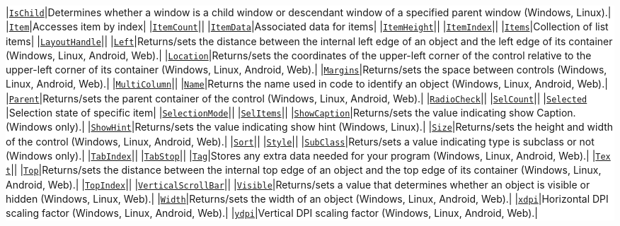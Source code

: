 |[`IsChild`]("Control.IsChild.md")|Determines whether a window is a child window or descendant window of a specified parent window (Windows, Linux).|
|[`Item`]("ListControl.Item.md")|Accesses item by index|
|[`ItemCount`]("ListControl.ItemCount.md")||
|[`ItemData`]("ListControl.ItemData.md")|Associated data for items|
|[`ItemHeight`]("ListControl.ItemHeight.md")||
|[`ItemIndex`]("ListControl.ItemIndex.md")||
|[`Items`]("ListControl.Items.md")|Collection of list items|
|[`LayoutHandle`]("Component.LayoutHandle.md")||
|[`Left`]("Component.Left.md")|Returns/sets the distance between the internal left edge of an object and the left edge of its container (Windows, Linux, Android, Web).|
|[`Location`]("Control.Location.md")|Returns/sets the coordinates of the upper-left corner of the control relative to the upper-left corner of its container (Windows, Linux, Android, Web).|
|[`Margins`]("Component.Margins.md")|Returns/sets the space between controls (Windows, Linux, Android, Web).|
|[`MultiColumn`]("ListControl.MultiColumn.md")||
|[`Name`]("Component.Name.md")|Returns the name used in code to identify an object (Windows, Linux, Android, Web).|
|[`Parent`]("Control.Parent.md")|Returns/sets the parent container of the control (Windows, Linux, Android, Web).|
|[`RadioCheck`]("CheckedListBox.RadioCheck.md")||
|[`SelCount`]("ListControl.SelCount.md")||
|[`Selected`]("ListControl.Selected.md")|Selection state of specific item|
|[`SelectionMode`]("ListControl.SelectionMode.md")||
|[`SelItems`]("ListControl.SelItems.md")||
|[`ShowCaption`]("Control.ShowCaption.md")|Returns/sets the value indicating show Caption. (Windows only).|
|[`ShowHint`]("Control.ShowHint.md")|Returns/sets the value indicating show hint (Windows, Linux).|
|[`Size`]("Control.Size.md")|Returns/sets the height and width of the control (Windows, Linux, Android, Web).|
|[`Sort`]("ListControl.Sort.md")||
|[`Style`]("ListControl.Style.md")||
|[`SubClass`]("Control.SubClass.md")|Returs/sets a value indicating type is subclass or not (Windows only).|
|[`TabIndex`]("ListControl.TabIndex.md")||
|[`TabStop`]("ListControl.TabStop.md")||
|[`Tag`]("Component.Tag.md")|Stores any extra data needed for your program (Windows, Linux, Android, Web).|
|[`Text`]("ListControl.Text.md")||
|[`Top`]("Component.Top.md")|Returns/sets the distance between the internal top edge of an object and the top edge of its container (Windows, Linux, Android, Web).|
|[`TopIndex`]("ListControl.TopIndex.md")||
|[`VerticalScrollBar`]("ListControl.VerticalScrollBar.md")||
|[`Visible`]("Control.Visible.md")|Returns/sets a value that determines whether an object is visible or hidden (Windows, Linux, Web).|
|[`Width`]("Component.Width.md")|Returns/sets the width of an object (Windows, Linux, Android, Web).|
|[`xdpi`]("My.Sys.Object.xdpi.md")|Horizontal DPI scaling factor (Windows, Linux, Android, Web).|
|[`ydpi`]("My.Sys.Object.ydpi.md")|Vertical DPI scaling factor (Windows, Linux, Android, Web).|

